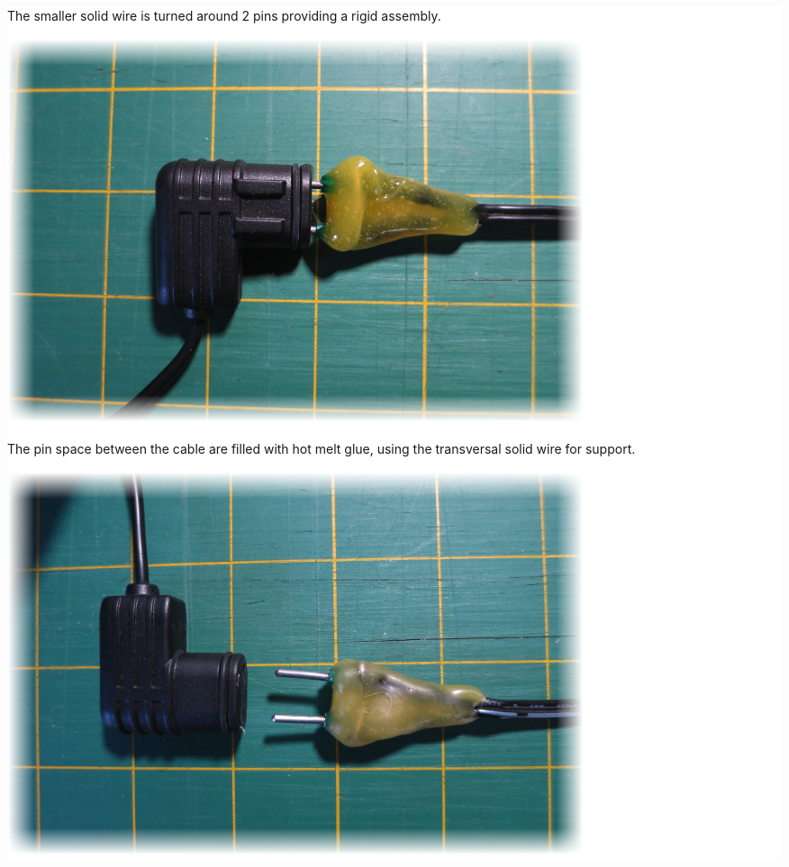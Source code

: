 The smaller solid wire is turned around 2 pins providing a rigid assembly.

![](./image/DF_S110_Connector4.png)

The pin space between the cable are filled with hot melt glue, using the transversal solid wire for support.


![](./image/DF_S110_Connector5.png)
